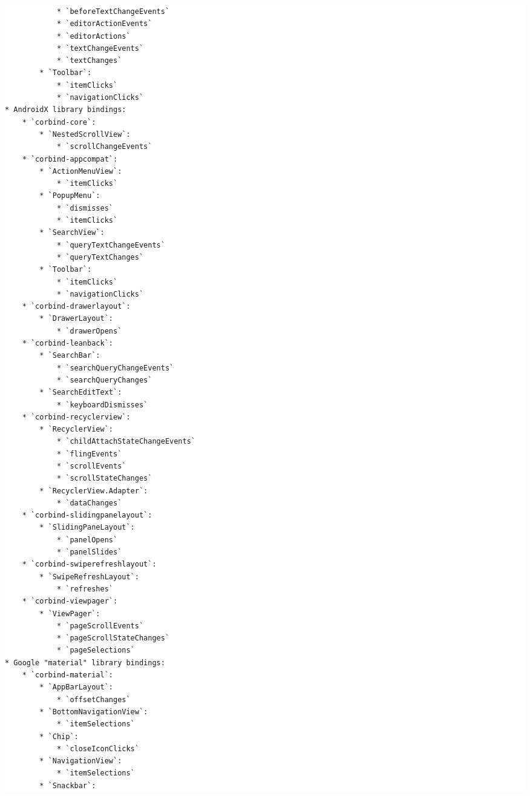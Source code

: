 				* `beforeTextChangeEvents`
				* `editorActionEvents`
				* `editorActions`
				* `textChangeEvents`
				* `textChanges`
			* `Toolbar`:
				* `itemClicks`
				* `navigationClicks`
	* AndroidX library bindings:
		* `corbind-core`:
			* `NestedScrollView`:
				* `scrollChangeEvents`
		* `corbind-appcompat`:
			* `ActionMenuView`:
				* `itemClicks`
			* `PopupMenu`:
				* `dismisses`
				* `itemClicks`
			* `SearchView`:
				* `queryTextChangeEvents`
				* `queryTextChanges`
			* `Toolbar`:
				* `itemClicks`
				* `navigationClicks`
		* `corbind-drawerlayout`:
			* `DrawerLayout`:
				* `drawerOpens`
		* `corbind-leanback`:
			* `SearchBar`:
				* `searchQueryChangeEvents`
				* `searchQueryChanges`
			* `SearchEditText`:
				* `keyboardDismisses`
		* `corbind-recyclerview`:
			* `RecyclerView`:
				* `childAttachStateChangeEvents`
				* `flingEvents`
				* `scrollEvents`
				* `scrollStateChanges`
			* `RecyclerView.Adapter`:
				* `dataChanges`
		* `corbind-slidingpanelayout`:
			* `SlidingPaneLayout`:
				* `panelOpens`
				* `panelSlides`
		* `corbind-swiperefreshlayout`:
			* `SwipeRefreshLayout`:
				* `refreshes`
		* `corbind-viewpager`:
			* `ViewPager`:
				* `pageScrollEvents`
				* `pageScrollStateChanges`
				* `pageSelections`
	* Google "material" library bindings:
		* `corbind-material`:
			* `AppBarLayout`:
				* `offsetChanges`
			* `BottomNavigationView`:
				* `itemSelections`
			* `Chip`:
				* `closeIconClicks`
			* `NavigationView`:
				* `itemSelections`
			* `Snackbar`: